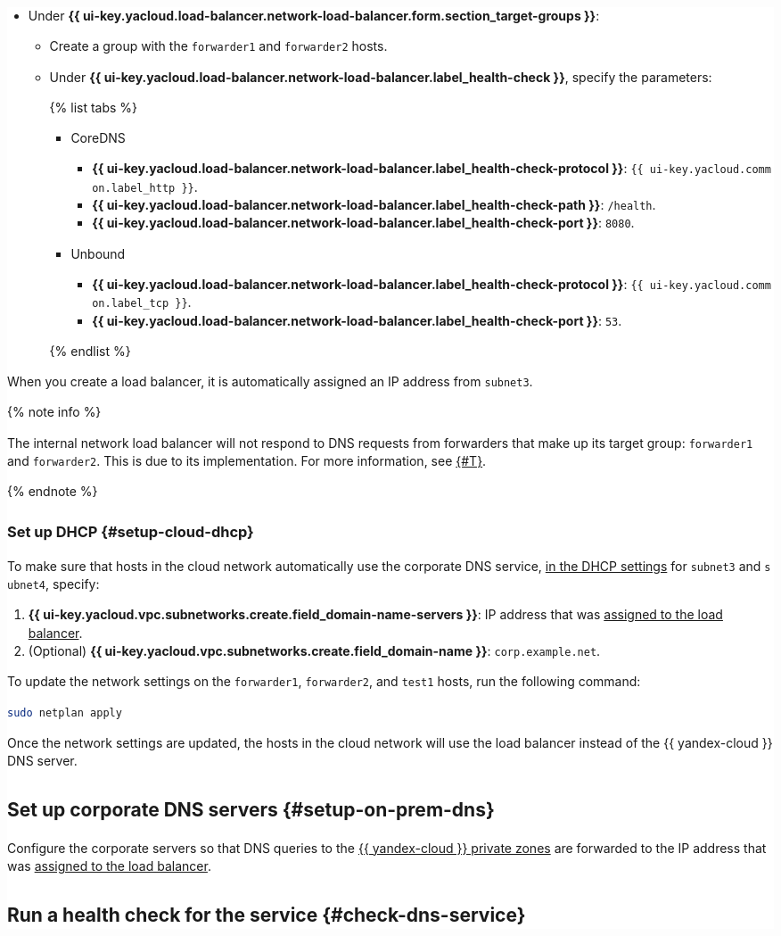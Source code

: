 * Under **{{ ui-key.yacloud.load-balancer.network-load-balancer.form.section_target-groups }}**:
   * Create a group with the `forwarder1` and `forwarder2` hosts.
   * Under **{{ ui-key.yacloud.load-balancer.network-load-balancer.label_health-check }}**, specify the parameters:

      {% list tabs %}

      * CoreDNS
         * **{{ ui-key.yacloud.load-balancer.network-load-balancer.label_health-check-protocol }}**: `{{ ui-key.yacloud.common.label_http }}`.
         * **{{ ui-key.yacloud.load-balancer.network-load-balancer.label_health-check-path }}**: `/health`.
         * **{{ ui-key.yacloud.load-balancer.network-load-balancer.label_health-check-port }}**: `8080`.

      * Unbound
         * **{{ ui-key.yacloud.load-balancer.network-load-balancer.label_health-check-protocol }}**: `{{ ui-key.yacloud.common.label_tcp }}`.
         * **{{ ui-key.yacloud.load-balancer.network-load-balancer.label_health-check-port }}**: `53`.

      {% endlist %}

When you create a load balancer, it is automatically assigned an IP address from `subnet3`.

{% note info %}

The internal network load balancer will not respond to DNS requests from forwarders that make up its target group: `forwarder1` and `forwarder2`. This is due to its implementation. For more information, see [{#T}](../../network-load-balancer/concepts/nlb-types.md).

{% endnote %}

### Set up DHCP {#setup-cloud-dhcp}

To make sure that hosts in the cloud network automatically use the corporate DNS service, [in the DHCP settings](../../vpc/concepts/dhcp-options.md) for `subnet3` and `subnet4`, specify:

1. **{{ ui-key.yacloud.vpc.subnetworks.create.field_domain-name-servers }}**: IP address that was [assigned to the load balancer](#setup-cloud-balancer).
1. (Optional) **{{ ui-key.yacloud.vpc.subnetworks.create.field_domain-name }}**: `corp.example.net`.

To update the network settings on the `forwarder1`, `forwarder2`, and `test1` hosts, run the following command:

```bash
sudo netplan apply
```

Once the network settings are updated, the hosts in the cloud network will use the load balancer instead of the {{ yandex-cloud }} DNS server.

## Set up corporate DNS servers {#setup-on-prem-dns}

Configure the corporate servers so that DNS queries to the [{{ yandex-cloud }} private zones](../../dns/concepts/dns-zone.md#private-zones) are forwarded to the IP address that was [assigned to the load balancer](#setup-cloud-balancer).

## Run a health check for the service {#check-dns-service}

